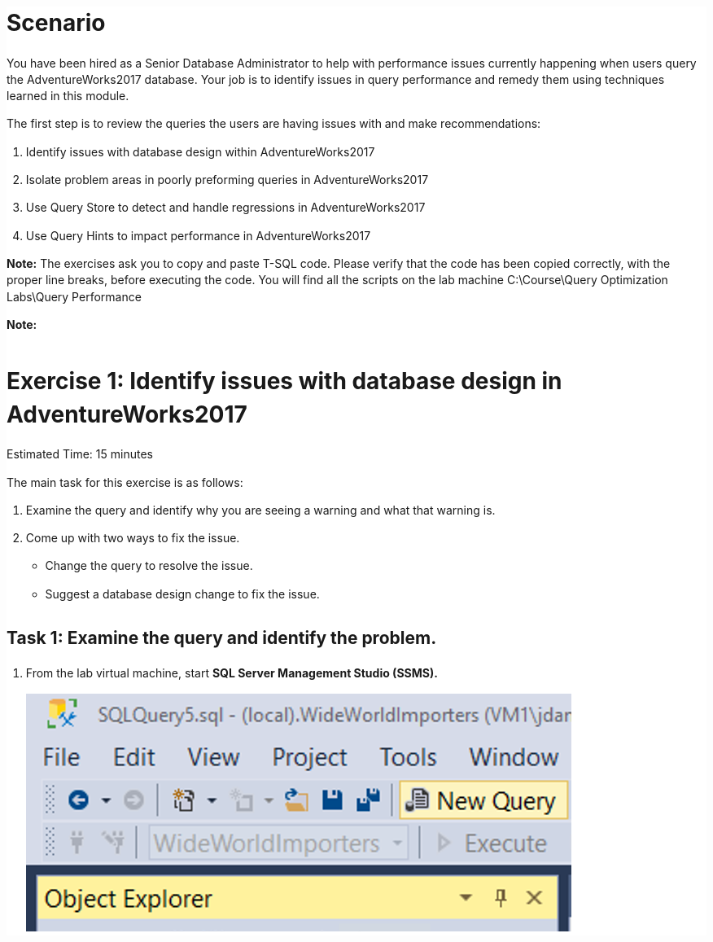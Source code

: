 # Scenario

You have been hired as a Senior Database Administrator to help with performance issues currently happening when users query the AdventureWorks2017 database. Your job is to identify issues in query performance and remedy them using techniques learned in this module.

The first step is to review the queries the users are having issues with and make recommendations:

1. Identify issues with database design within AdventureWorks2017

2. Isolate problem areas in poorly preforming queries in AdventureWorks2017

3. Use Query Store to detect and handle regressions in AdventureWorks2017

4. Use Query Hints to impact performance in AdventureWorks2017
 
        

**Note:** The exercises ask you to copy and paste T-SQL code. Please verify that the code has been copied correctly, with the proper line breaks, before executing the code. You will find all the scripts on the lab machine C:\Course\Query Optimization Labs\Query Performance

**Note:**

       


# Exercise 1: Identify issues with database design in AdventureWorks2017

Estimated Time: 15 minutes

The main task for this exercise is as follows:

1. Examine the query and identify why you are seeing a warning and what that warning is.

2. Come up with two ways to fix the issue.

	- Change the query to resolve the issue.

	- Suggest a database design change to fix the issue.

## Task 1: Examine the query and identify the problem.

1. From the lab virtual machine, start **SQL Server Management Studio (SSMS).** 

	![A screenshot of a cell phone Description automatically generated](../images/dp-3300-module-55-lab-01.png)
